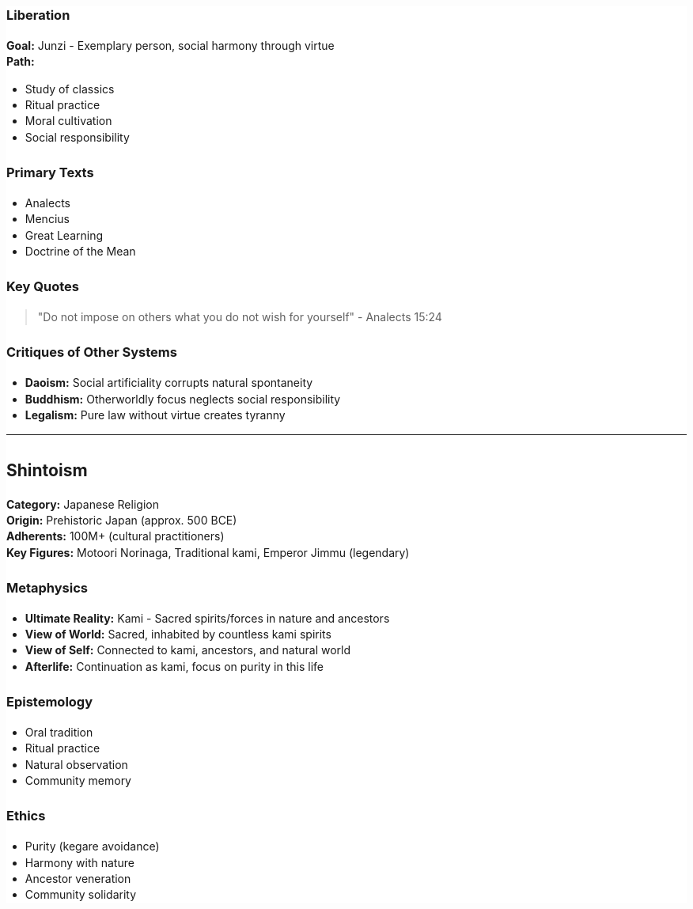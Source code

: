### Liberation
**Goal:** Junzi - Exemplary person, social harmony through virtue  
**Path:**
- Study of classics
- Ritual practice
- Moral cultivation
- Social responsibility

### Primary Texts
- Analects
- Mencius
- Great Learning
- Doctrine of the Mean

### Key Quotes
> "Do not impose on others what you do not wish for yourself" - Analects 15:24

### Critiques of Other Systems
- **Daoism:** Social artificiality corrupts natural spontaneity
- **Buddhism:** Otherworldly focus neglects social responsibility
- **Legalism:** Pure law without virtue creates tyranny

---

## Shintoism

**Category:** Japanese Religion  
**Origin:** Prehistoric Japan (approx. 500 BCE)  
**Adherents:** 100M+ (cultural practitioners)  
**Key Figures:** Motoori Norinaga, Traditional kami, Emperor Jimmu (legendary)  

### Metaphysics
- **Ultimate Reality:** Kami - Sacred spirits/forces in nature and ancestors
- **View of World:** Sacred, inhabited by countless kami spirits
- **View of Self:** Connected to kami, ancestors, and natural world
- **Afterlife:** Continuation as kami, focus on purity in this life

### Epistemology
- Oral tradition
- Ritual practice
- Natural observation
- Community memory

### Ethics
- Purity (kegare avoidance)
- Harmony with nature
- Ancestor veneration
- Community solidarity
